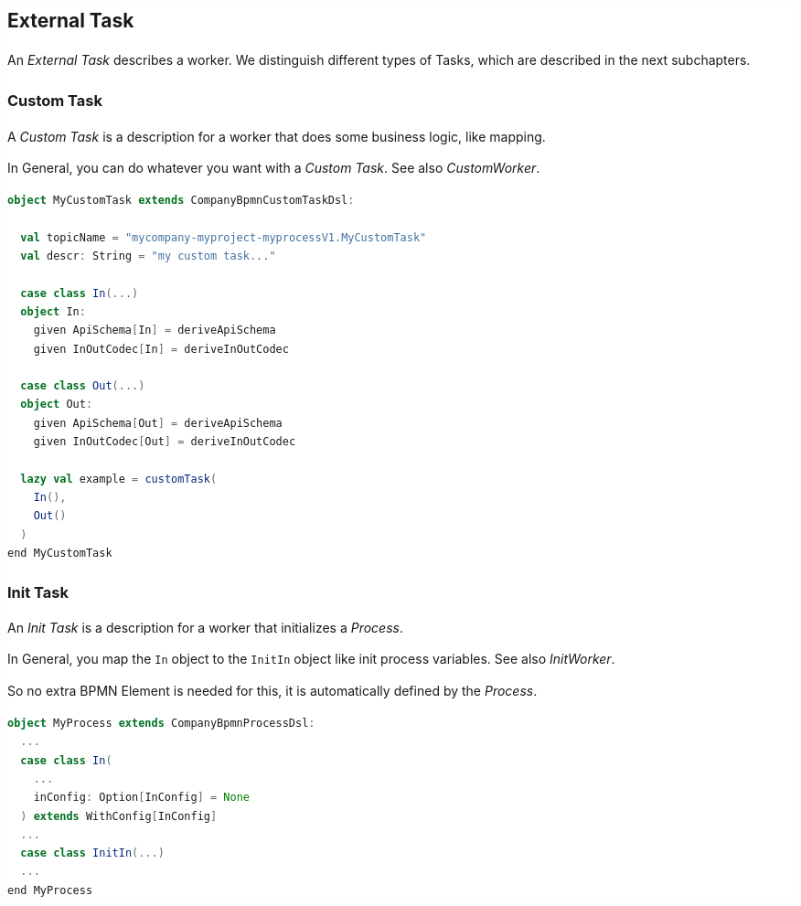 ## External Task
An _External Task_ describes a worker.
We distinguish different types of Tasks, which are described in the next subchapters.

### Custom Task
A _Custom Task_ is a description for a worker that does some business logic, like mapping.

In General, you can do whatever you want with a _Custom Task_. See also _CustomWorker_.

```scala
object MyCustomTask extends CompanyBpmnCustomTaskDsl:

  val topicName = "mycompany-myproject-myprocessV1.MyCustomTask"
  val descr: String = "my custom task..."
  
  case class In(...)
  object In:
    given ApiSchema[In] = deriveApiSchema
    given InOutCodec[In] = deriveInOutCodec
  
  case class Out(...)
  object Out:
    given ApiSchema[Out] = deriveApiSchema
    given InOutCodec[Out] = deriveInOutCodec
  
  lazy val example = customTask(
    In(),
    Out()
  )
end MyCustomTask
```

### Init Task
An _Init Task_ is a description for a worker that initializes a _Process_.

In General, you map the `In` object to the `InitIn` object like init process variables.
See also _InitWorker_.

So no extra BPMN Element is needed for this, it is automatically defined by the _Process_.

```scala
object MyProcess extends CompanyBpmnProcessDsl:
  ...
  case class In(
    ...
    inConfig: Option[InConfig] = None
  ) extends WithConfig[InConfig]
  ...  
  case class InitIn(...)
  ...
end MyProcess
```
